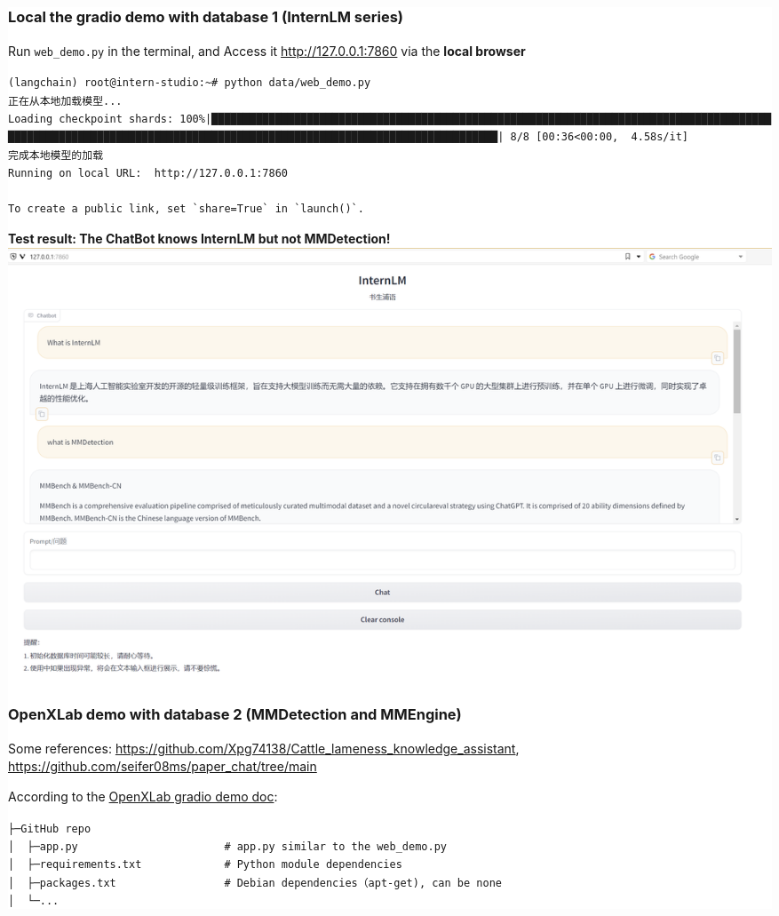 
### Local the gradio demo with database 1 (InternLM series)

Run `web_demo.py` in the terminal, and Access it http://127.0.0.1:7860 via the **local browser**
```
(langchain) root@intern-studio:~# python data/web_demo.py
正在从本地加载模型...
Loading checkpoint shards: 100%|█████████████████████████████████████████████████████████████████████████████████████████████████████████████████████████████████████████████████████████████████████| 8/8 [00:36<00:00,  4.58s/it]
完成本地模型的加载
Running on local URL:  http://127.0.0.1:7860

To create a public link, set `share=True` in `launch()`.
```

**Test result: The ChatBot knows InternLM but not MMDetection!**
<img src="asserts/InternLM DB1.png" /> </div>


### OpenXLab demo with database 2 (MMDetection and MMEngine)

Some references: https://github.com/Xpg74138/Cattle_lameness_knowledge_assistant, https://github.com/seifer08ms/paper_chat/tree/main

According to the [OpenXLab gradio demo doc](https://openxlab.org.cn/docs/apps/Gradio%E5%BA%94%E7%94%A8.html):
```
├─GitHub repo
│  ├─app.py                       # app.py similar to the web_demo.py
│  ├─requirements.txt             # Python module dependencies
│  ├─packages.txt                 # Debian dependencies（apt-get), can be none
│  └─... 
```
